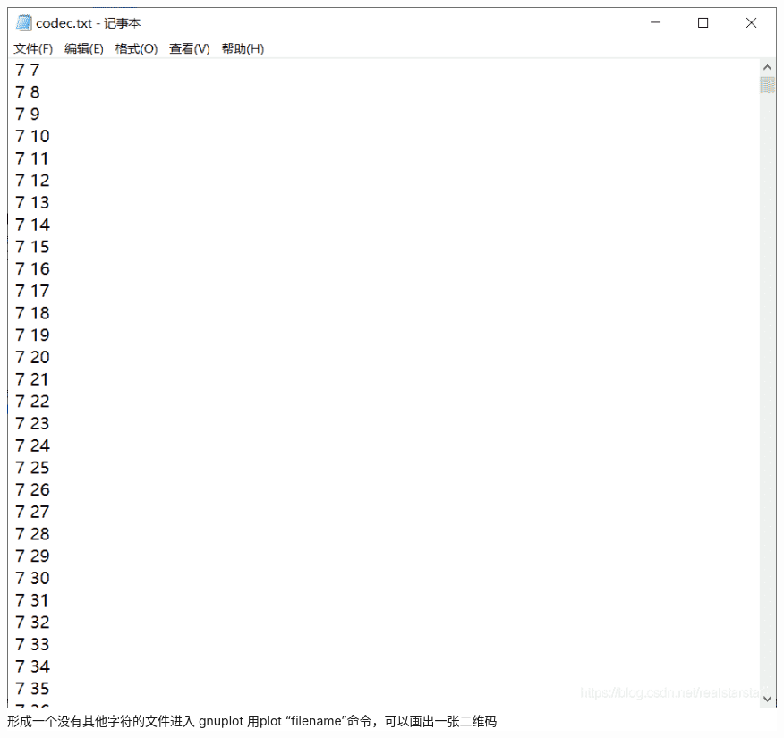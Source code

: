 ![在这里插入图片描述](img/bfe1bc6d22b2622343a7040676c804a9.png)
形成一个没有其他字符的文件进入 gnuplot
用plot “filename”命令，可以画出一张二维码